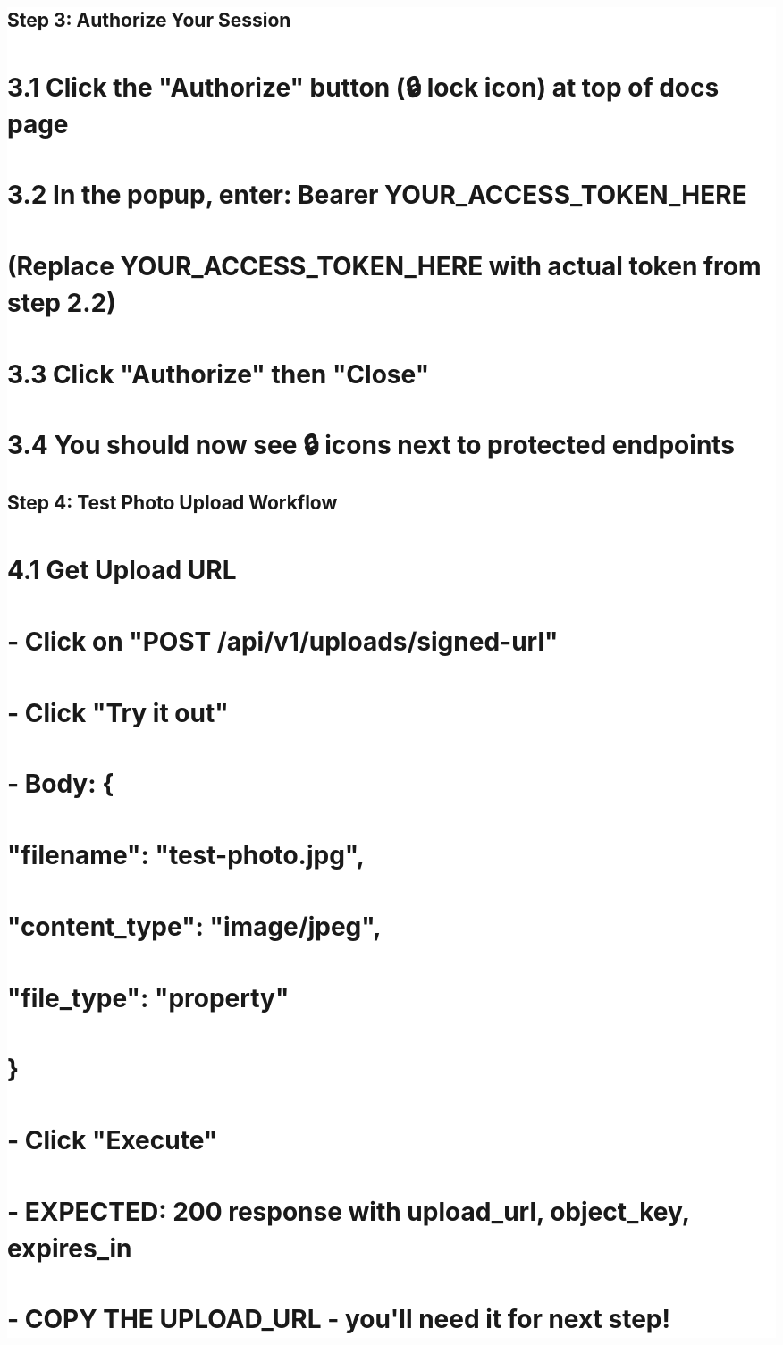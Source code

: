 ## Step 3: Authorize Your Session
# 3.1 Click the "Authorize" button (🔒 lock icon) at top of docs page
# 3.2 In the popup, enter: Bearer YOUR_ACCESS_TOKEN_HERE
#     (Replace YOUR_ACCESS_TOKEN_HERE with actual token from step 2.2)
# 3.3 Click "Authorize" then "Close"
# 3.4 You should now see 🔒 icons next to protected endpoints

## Step 4: Test Photo Upload Workflow
# 4.1 Get Upload URL
#     - Click on "POST /api/v1/uploads/signed-url"
#     - Click "Try it out"
#     - Body: {
#         "filename": "test-photo.jpg",
#         "content_type": "image/jpeg", 
#         "file_type": "property"
#       }
#     - Click "Execute"
#     - EXPECTED: 200 response with upload_url, object_key, expires_in
#     - COPY THE UPLOAD_URL - you'll need it for next step!
